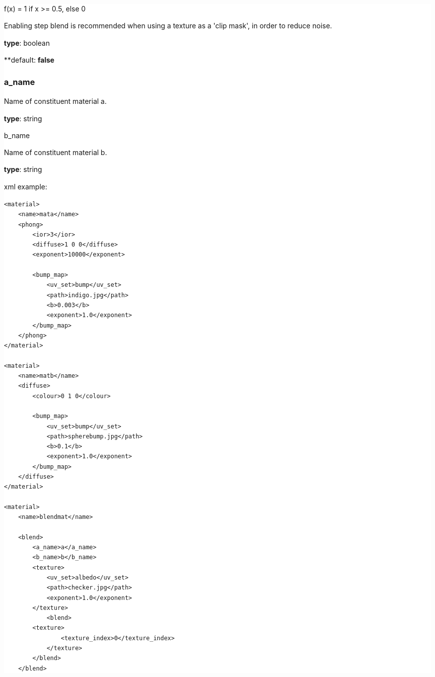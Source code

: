 f(x) = 1 if x >= 0.5, else 0 

Enabling step blend is recommended when using a texture as a 'clip 
mask', in order to reduce noise. 

**type**: boolean 

**default: **false** 

### a_name

Name of constituent material a. 

**type**: string 

b_name 

Name of constituent material b. 

**type**: string 

xml example: 

    <material>
        <name>mata</name>
        <phong>
            <ior>3</ior>
            <diffuse>1 0 0</diffuse>
            <exponent>10000</exponent>
            
            <bump_map>
                <uv_set>bump</uv_set>
                <path>indigo.jpg</path>
                <b>0.003</b>
                <exponent>1.0</exponent>
            </bump_map>
        </phong>
    </material>
    
    <material>
        <name>matb</name>
        <diffuse>
            <colour>0 1 0</colour>
            
            <bump_map>
                <uv_set>bump</uv_set>
                <path>spherebump.jpg</path>
                <b>0.1</b>
                <exponent>1.0</exponent>
            </bump_map>
        </diffuse>
    </material>
    
    <material>
        <name>blendmat</name>
            
        <blend>
            <a_name>a</a_name>
            <b_name>b</b_name>
            <texture>
                <uv_set>albedo</uv_set>
                <path>checker.jpg</path>
                <exponent>1.0</exponent>
            </texture>
                <blend>
            <texture>
                    <texture_index>0</texture_index>
                </texture>
            </blend>
        </blend>